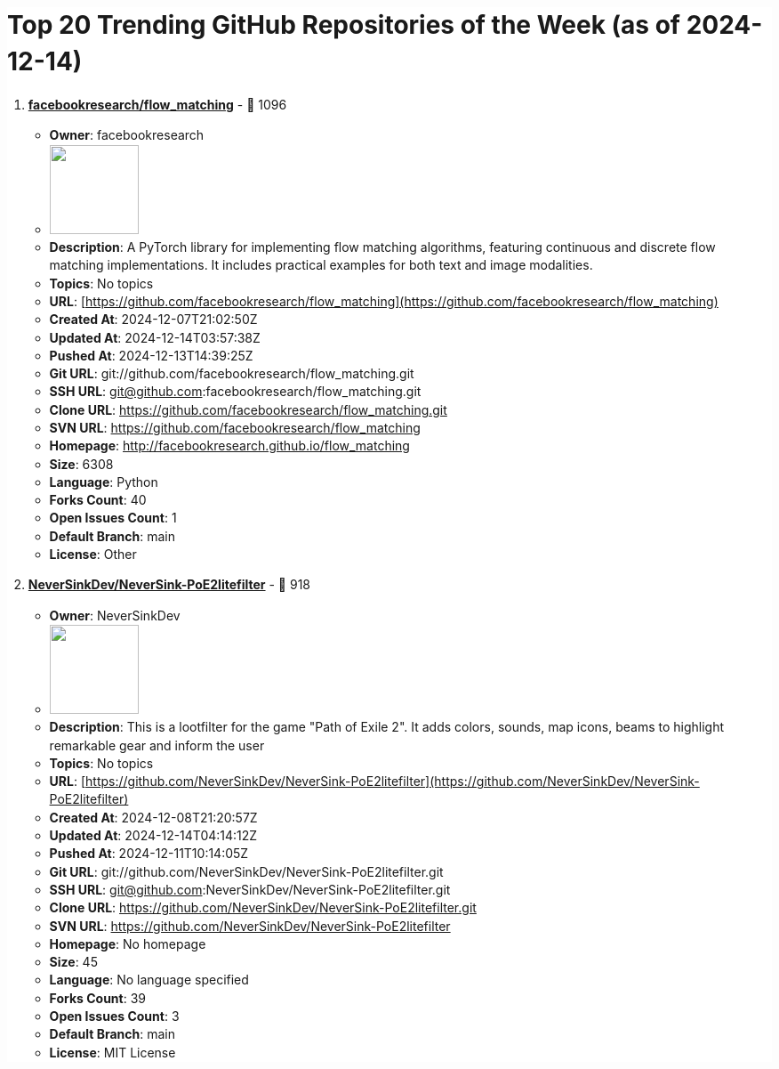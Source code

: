 # Top 20 Trending GitHub Repositories of the Week (as of 2024-12-14)

1. **[facebookresearch/flow_matching](https://github.com/facebookresearch/flow_matching)** - 🌟 1096
   - **Owner**: facebookresearch
   - <img src="https://avatars.githubusercontent.com/u/16943930?v=4" width="100" height="100">
   - **Description**: A PyTorch library for implementing flow matching algorithms, featuring continuous and discrete flow matching implementations. It includes practical examples for both text and image modalities.
   - **Topics**: No topics
   - **URL**: [https://github.com/facebookresearch/flow_matching](https://github.com/facebookresearch/flow_matching)
   - **Created At**: 2024-12-07T21:02:50Z
   - **Updated At**: 2024-12-14T03:57:38Z
   - **Pushed At**: 2024-12-13T14:39:25Z
   - **Git URL**: git://github.com/facebookresearch/flow_matching.git
   - **SSH URL**: git@github.com:facebookresearch/flow_matching.git
   - **Clone URL**: https://github.com/facebookresearch/flow_matching.git
   - **SVN URL**: https://github.com/facebookresearch/flow_matching
   - **Homepage**: http://facebookresearch.github.io/flow_matching
   - **Size**: 6308
   - **Language**: Python
   - **Forks Count**: 40
   - **Open Issues Count**: 1
   - **Default Branch**: main
   - **License**: Other

2. **[NeverSinkDev/NeverSink-PoE2litefilter](https://github.com/NeverSinkDev/NeverSink-PoE2litefilter)** - 🌟 918
   - **Owner**: NeverSinkDev
   - <img src="https://avatars.githubusercontent.com/u/2942999?v=4" width="100" height="100">
   - **Description**: This is a lootfilter for the game "Path of Exile 2". It adds colors, sounds, map icons, beams to highlight remarkable gear and inform the user
   - **Topics**: No topics
   - **URL**: [https://github.com/NeverSinkDev/NeverSink-PoE2litefilter](https://github.com/NeverSinkDev/NeverSink-PoE2litefilter)
   - **Created At**: 2024-12-08T21:20:57Z
   - **Updated At**: 2024-12-14T04:14:12Z
   - **Pushed At**: 2024-12-11T10:14:05Z
   - **Git URL**: git://github.com/NeverSinkDev/NeverSink-PoE2litefilter.git
   - **SSH URL**: git@github.com:NeverSinkDev/NeverSink-PoE2litefilter.git
   - **Clone URL**: https://github.com/NeverSinkDev/NeverSink-PoE2litefilter.git
   - **SVN URL**: https://github.com/NeverSinkDev/NeverSink-PoE2litefilter
   - **Homepage**: No homepage
   - **Size**: 45
   - **Language**: No language specified
   - **Forks Count**: 39
   - **Open Issues Count**: 3
   - **Default Branch**: main
   - **License**: MIT License
